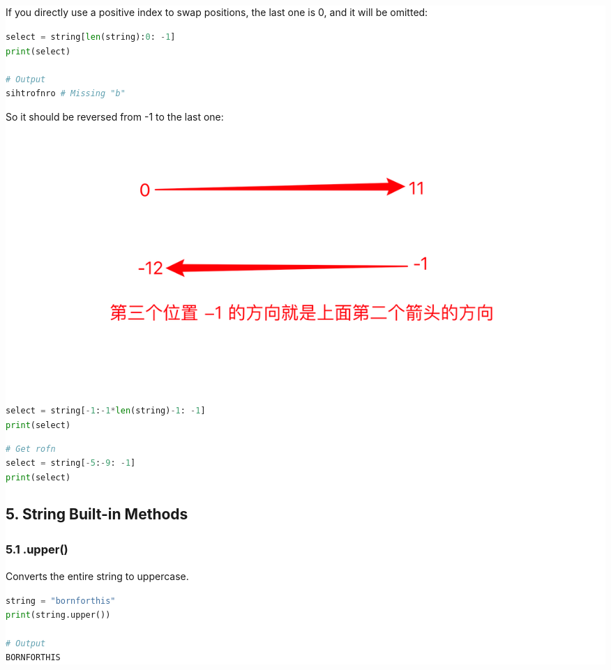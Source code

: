 If you directly use a positive index to swap positions, the last one is 0, and it will be omitted:

```python
select = string[len(string):0: -1]
print(select)

# Output
sihtrofnro # Missing "b"
```

So it should be reversed from -1 to the last one:

![image-20231222233037523](./04-string.assets/image-20231222233037523.png)

```python
select = string[-1:-1*len(string)-1: -1]
print(select)
```

```python
# Get rofn
select = string[-5:-9: -1]
print(select)
```

## 5. String Built-in Methods

### 5.1 .upper()

Converts the entire string to uppercase.

```python
string = "bornforthis"
print(string.upper())

# Output
BORNFORTHIS
```

